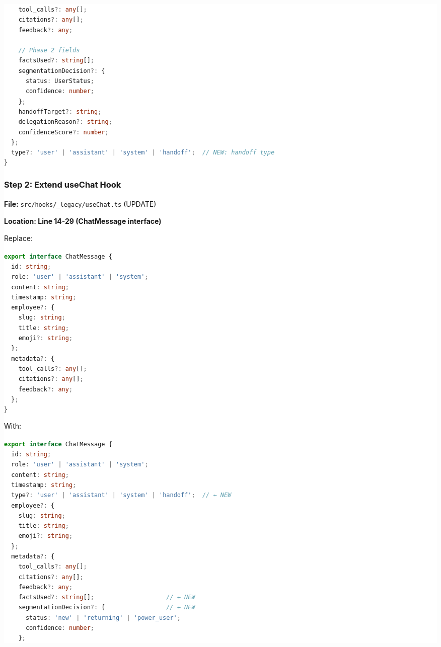 ```typescript
    tool_calls?: any[];
    citations?: any[];
    feedback?: any;
    
    // Phase 2 fields
    factsUsed?: string[];
    segmentationDecision?: {
      status: UserStatus;
      confidence: number;
    };
    handoffTarget?: string;
    delegationReason?: string;
    confidenceScore?: number;
  };
  type?: 'user' | 'assistant' | 'system' | 'handoff';  // NEW: handoff type
}
```

### Step 2: Extend useChat Hook
**File:** `src/hooks/_legacy/useChat.ts` (UPDATE)

**Location: Line 14-29 (ChatMessage interface)**

Replace:
```typescript
export interface ChatMessage {
  id: string;
  role: 'user' | 'assistant' | 'system';
  content: string;
  timestamp: string;
  employee?: {
    slug: string;
    title: string;
    emoji?: string;
  };
  metadata?: {
    tool_calls?: any[];
    citations?: any[];
    feedback?: any;
  };
}
```

With:
```typescript
export interface ChatMessage {
  id: string;
  role: 'user' | 'assistant' | 'system';
  content: string;
  timestamp: string;
  type?: 'user' | 'assistant' | 'system' | 'handoff';  // ← NEW
  employee?: {
    slug: string;
    title: string;
    emoji?: string;
  };
  metadata?: {
    tool_calls?: any[];
    citations?: any[];
    feedback?: any;
    factsUsed?: string[];                    // ← NEW
    segmentationDecision?: {                 // ← NEW
      status: 'new' | 'returning' | 'power_user';
      confidence: number;
    };
```